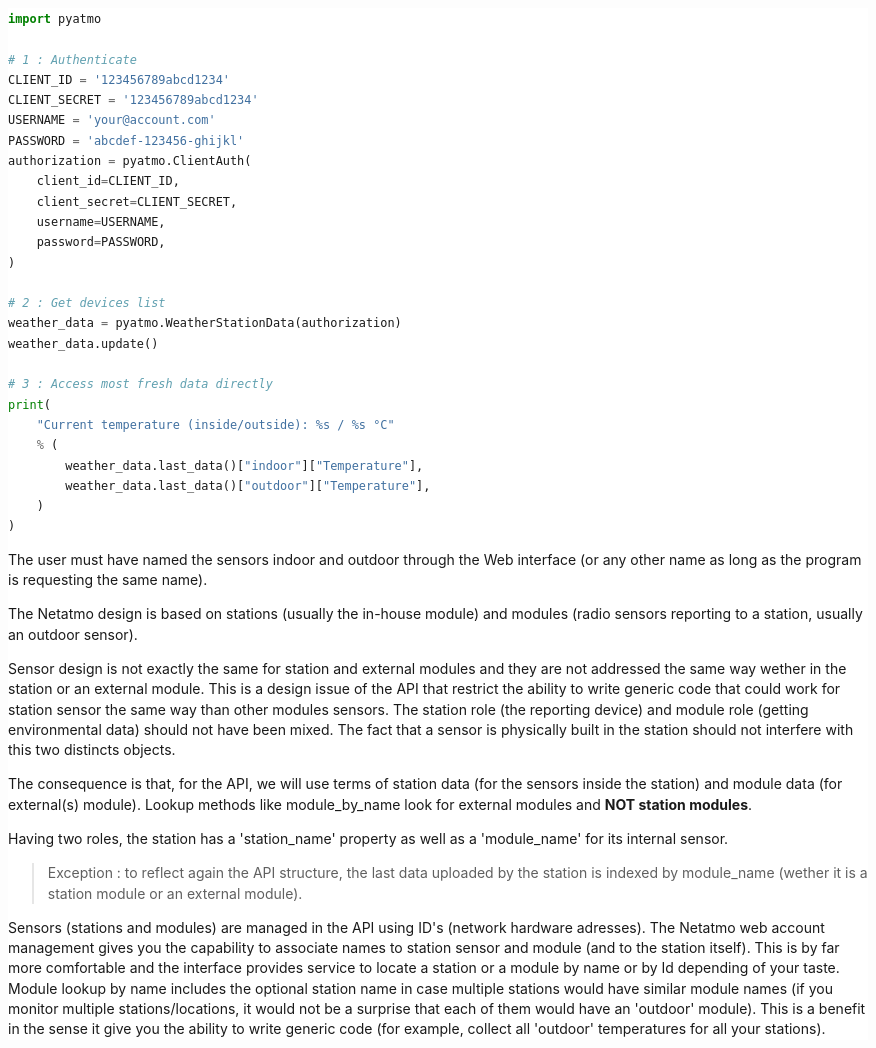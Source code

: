 ```python
import pyatmo

# 1 : Authenticate
CLIENT_ID = '123456789abcd1234'
CLIENT_SECRET = '123456789abcd1234'
USERNAME = 'your@account.com'
PASSWORD = 'abcdef-123456-ghijkl'
authorization = pyatmo.ClientAuth(
    client_id=CLIENT_ID,
    client_secret=CLIENT_SECRET,
    username=USERNAME,
    password=PASSWORD,
)

# 2 : Get devices list
weather_data = pyatmo.WeatherStationData(authorization)
weather_data.update()

# 3 : Access most fresh data directly
print(
    "Current temperature (inside/outside): %s / %s °C"
    % (
        weather_data.last_data()["indoor"]["Temperature"],
        weather_data.last_data()["outdoor"]["Temperature"],
    )
)
```

The user must have named the sensors indoor and outdoor through the Web interface (or any other name as long as the program is requesting the same name).

The Netatmo design is based on stations (usually the in-house module) and modules (radio sensors reporting to a station, usually an outdoor sensor).

Sensor design is not exactly the same for station and external modules and they are not addressed the same way wether in the station or an external module. This is a design issue of the API that restrict the ability to write generic code that could work for station sensor the same way than other modules sensors. The station role (the reporting device) and module role (getting environmental data) should not have been mixed. The fact that a sensor is physically built in the station should not interfere with this two distincts objects.

The consequence is that, for the API, we will use terms of station data (for the sensors inside the station) and module data (for external(s) module). Lookup methods like module_by_name look for external modules and **NOT station
modules**.

Having two roles, the station has a 'station_name' property as well as a 'module_name' for its internal sensor.

> Exception : to reflect again the API structure, the last data uploaded by the station is indexed by module_name (wether it is a station module or an external module).

Sensors (stations and modules) are managed in the API using ID's (network hardware adresses). The Netatmo web account management gives you the capability to associate names to station sensor and module (and to the station itself). This is by far more comfortable and the interface provides service to locate a station or a module by name or by Id depending of your taste. Module lookup by name includes the optional station name in case
multiple stations would have similar module names (if you monitor multiple stations/locations, it would not be a surprise that each of them would have an 'outdoor' module). This is a benefit in the sense it give you the ability to write generic code (for example, collect all 'outdoor' temperatures for all your stations).
